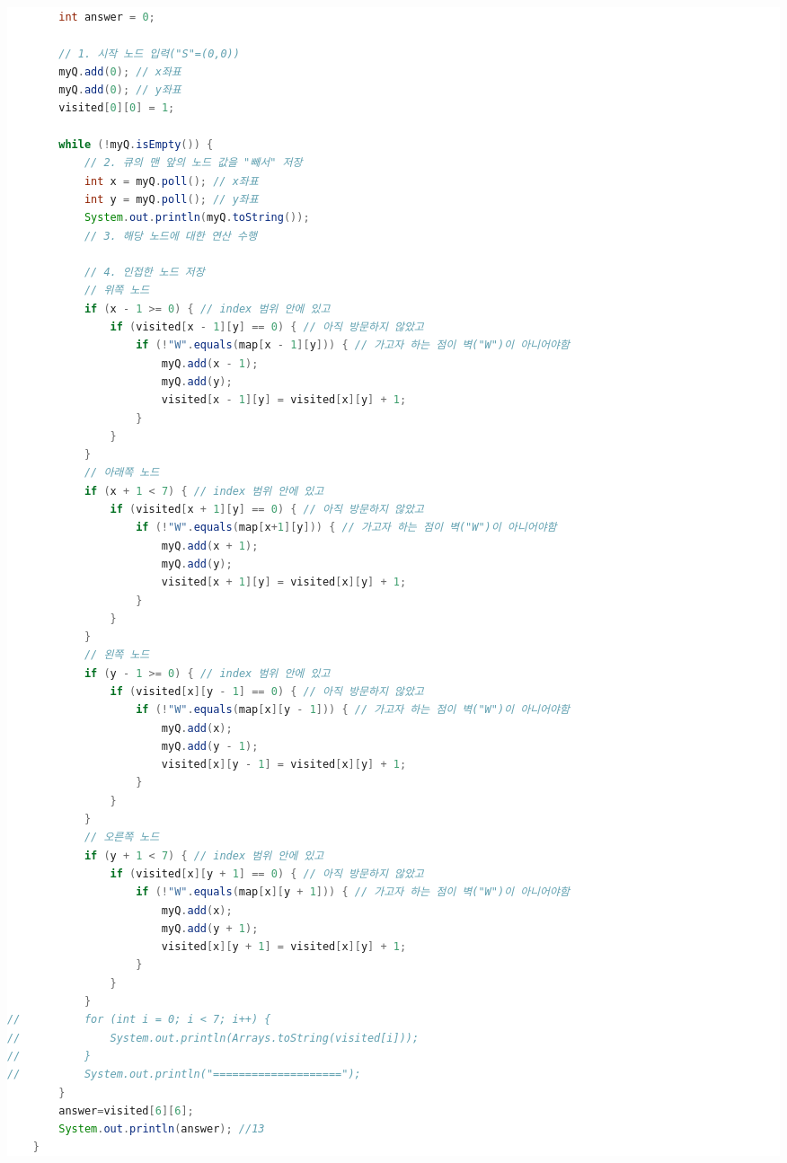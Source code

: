```java
        int answer = 0;

        // 1. 시작 노드 입력("S"=(0,0))
        myQ.add(0); // x좌표
        myQ.add(0); // y좌표
        visited[0][0] = 1;

        while (!myQ.isEmpty()) {
            // 2. 큐의 맨 앞의 노드 값을 "빼서" 저장
            int x = myQ.poll(); // x좌표
            int y = myQ.poll(); // y좌표
            System.out.println(myQ.toString());
            // 3. 해당 노드에 대한 연산 수행

            // 4. 인접한 노드 저장
            // 위쪽 노드
            if (x - 1 >= 0) { // index 범위 안에 있고
                if (visited[x - 1][y] == 0) { // 아직 방문하지 않았고
                    if (!"W".equals(map[x - 1][y])) { // 가고자 하는 점이 벽("W")이 아니어야함
                        myQ.add(x - 1);
                        myQ.add(y);
                        visited[x - 1][y] = visited[x][y] + 1;
                    }
                }
            }
            // 아래쪽 노드
            if (x + 1 < 7) { // index 범위 안에 있고
                if (visited[x + 1][y] == 0) { // 아직 방문하지 않았고
                    if (!"W".equals(map[x+1][y])) { // 가고자 하는 점이 벽("W")이 아니어야함
                        myQ.add(x + 1);
                        myQ.add(y);
                        visited[x + 1][y] = visited[x][y] + 1;
                    }
                }
            }
            // 왼쪽 노드
            if (y - 1 >= 0) { // index 범위 안에 있고
                if (visited[x][y - 1] == 0) { // 아직 방문하지 않았고
                    if (!"W".equals(map[x][y - 1])) { // 가고자 하는 점이 벽("W")이 아니어야함
                        myQ.add(x);
                        myQ.add(y - 1);
                        visited[x][y - 1] = visited[x][y] + 1;
                    }
                }
            }
            // 오른쪽 노드
            if (y + 1 < 7) { // index 범위 안에 있고
                if (visited[x][y + 1] == 0) { // 아직 방문하지 않았고
                    if (!"W".equals(map[x][y + 1])) { // 가고자 하는 점이 벽("W")이 아니어야함
                        myQ.add(x);
                        myQ.add(y + 1);
                        visited[x][y + 1] = visited[x][y] + 1;
                    }
                }
            }
//          for (int i = 0; i < 7; i++) {
//              System.out.println(Arrays.toString(visited[i]));
//          }
//          System.out.println("====================");
        }
        answer=visited[6][6];
        System.out.println(answer); //13
    }
```